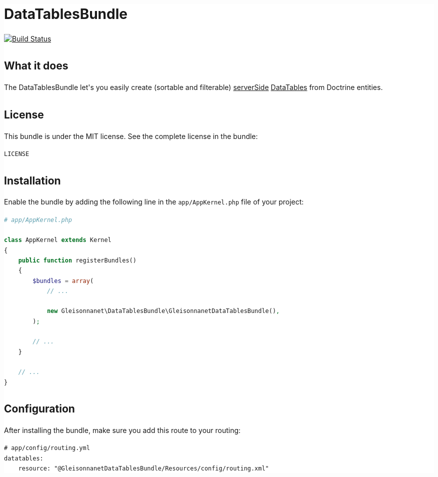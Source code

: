 DataTablesBundle
================
[![Build Status](https://travis-ci.org/uGleisonnanet/serverside-datatables-bundle.svg?branch=master)](https://travis-ci.org/uGleisonnanet/serverside-datatables-bundle)

## What it does

The DataTablesBundle let's you easily create (sortable and filterable) [serverSide](http://datatables.net/reference/option/serverSide) 
[DataTables](http://datatables.net/) from Doctrine entities.

## License

This bundle is under the MIT license. See the complete license in the bundle:

    LICENSE

## Installation

Enable the bundle by adding the following line in the ``app/AppKernel.php``
file of your project:

```php
# app/AppKernel.php

class AppKernel extends Kernel
{
    public function registerBundles()
    {
        $bundles = array(
            // ...

            new Gleisonnanet\DataTablesBundle\GleisonnanetDataTablesBundle(),
        );

        // ...
    }

    // ...
}
```

## Configuration

After installing the bundle, make sure you add this route to your routing:

    # app/config/routing.yml
    datatables:
        resource: "@GleisonnanetDataTablesBundle/Resources/config/routing.xml"

